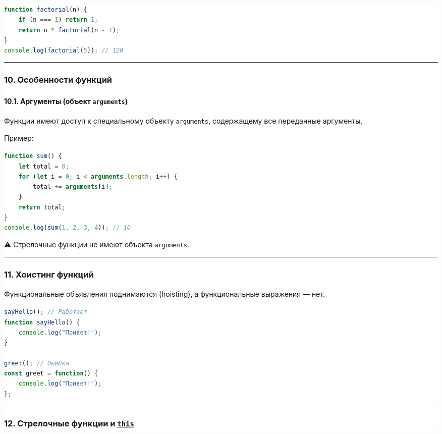 ```javascript
function factorial(n) {
    if (n === 1) return 1;
    return n * factorial(n - 1);
}
console.log(factorial(5)); // 120
```

---

### 10. **Особенности функций**

#### 10.1. **Аргументы (объект `arguments`)**

Функции имеют доступ к специальному объекту `arguments`, содержащему все переданные аргументы.

Пример:

```javascript
function sum() {
    let total = 0;
    for (let i = 0; i < arguments.length; i++) {
        total += arguments[i];
    }
    return total;
}
console.log(sum(1, 2, 3, 4)); // 10
```

⚠️ Стрелочные функции не имеют объекта `arguments`.

---

### 11. **Хоистинг функций**

Функциональные объявления поднимаются (hoisting), а функциональные выражения — нет.

```javascript
sayHello(); // Работает
function sayHello() {
    console.log("Привет!");
}

greet(); // Ошибка
const greet = function() {
    console.log("Привет!");
};
```

---

### 12. **Стрелочные функции и [`this`](obsidian://open?vault=Frontend-Development-Learning-Roadmap&file=%D0%9E%D0%B1%D1%83%D1%87%D0%B0%D1%8E%D1%89%D0%B8%D0%B5%20%D0%BC%D0%B0%D1%82%D0%B5%D1%80%D0%B8%D0%B0%D0%BB%D1%8B%2FJS%2FThis%20%D0%B2%20JavaScript)**
